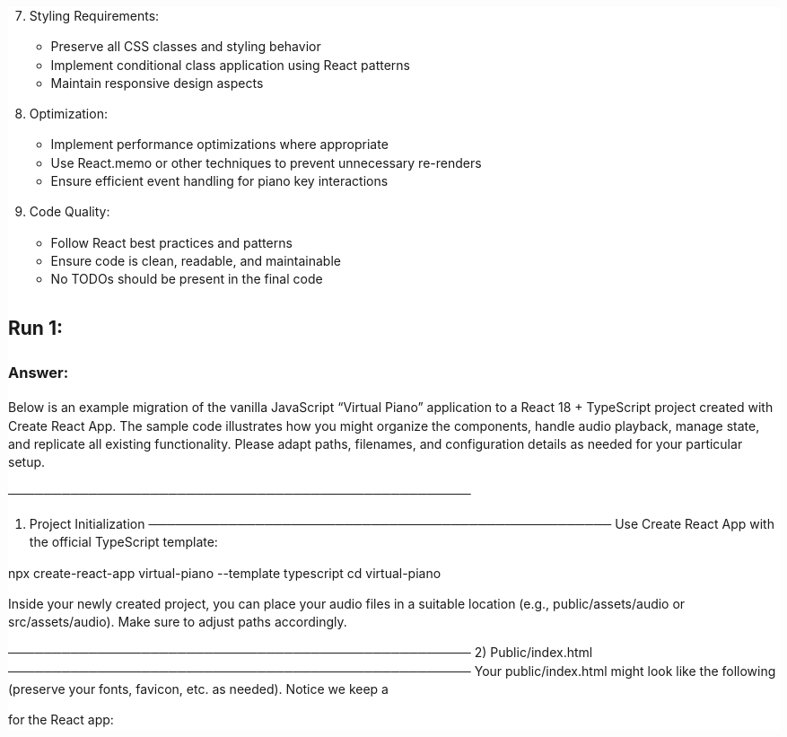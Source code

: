 7. Styling Requirements:
   - Preserve all CSS classes and styling behavior
   - Implement conditional class application using React patterns
   - Maintain responsive design aspects

8. Optimization:
   - Implement performance optimizations where appropriate
   - Use React.memo or other techniques to prevent unnecessary re-renders
   - Ensure efficient event handling for piano key interactions

9. Code Quality:
   - Follow React best practices and patterns
   - Ensure code is clean, readable, and maintainable
   - No TODOs should be present in the final code

## Run 1:
### Answer:
Below is an example migration of the vanilla JavaScript “Virtual Piano” application to a React 18 + TypeScript project created with Create React App. The sample code illustrates how you might organize the components, handle audio playback, manage state, and replicate all existing functionality. Please adapt paths, filenames, and configuration details as needed for your particular setup.

────────────────────────────────────────────────────
1) Project Initialization
────────────────────────────────────────────────────
Use Create React App with the official TypeScript template:

npx create-react-app virtual-piano --template typescript
cd virtual-piano

Inside your newly created project, you can place your audio files in a suitable location (e.g., public/assets/audio or src/assets/audio). Make sure to adjust paths accordingly.

────────────────────────────────────────────────────
2) Public/index.html
────────────────────────────────────────────────────
Your public/index.html might look like the following (preserve your fonts, favicon, etc. as needed). Notice we keep a <div id="root"></div> for the React app:

<!DOCTYPE html>
<html lang="en">
  <head>
    <meta charSet="utf-8" />
    <link rel="shortcut icon" href="%PUBLIC_URL%/assets/piano.ico" />
    <meta name="viewport" content="width=device-width, initial-scale=1" />
    <meta name="theme-color" content="#000000" />
    <title>Virtual Piano</title>
    <!-- Fonts & CSS as needed (Google Fonts, etc.) -->
    <link
      href="https://fonts.googleapis.com/css2?family=Open+Sans+Condensed:wght@300&family=Open+Sans:wght@300;400;800&display=swap"
      rel="stylesheet"
    />
    <link rel="stylesheet" href="%PUBLIC_URL%/css/style.css" />
  </head>
  <body>
    <div id="root"></div>
  </body>
</html>
